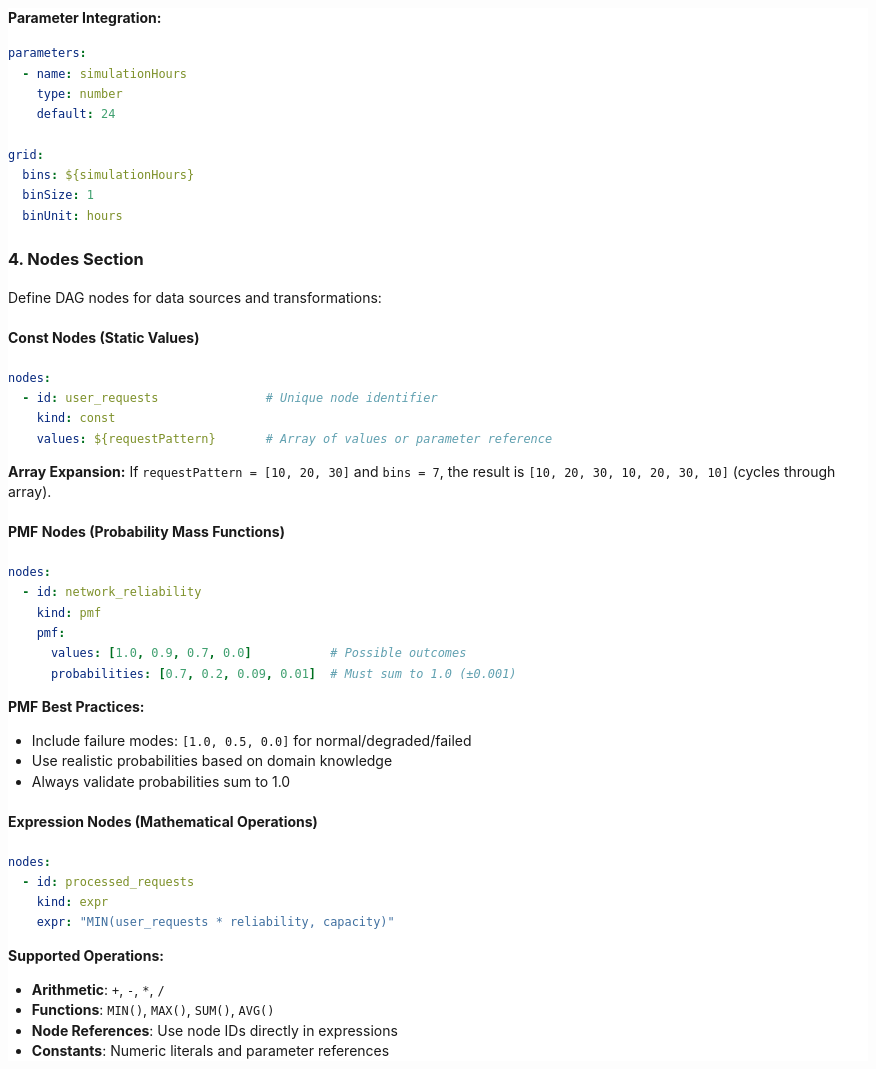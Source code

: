 **Parameter Integration:**
```yaml
parameters:
  - name: simulationHours
    type: number
    default: 24
    
grid:
  bins: ${simulationHours}
  binSize: 1
  binUnit: hours
```

### 4. Nodes Section

Define DAG nodes for data sources and transformations:

#### Const Nodes (Static Values)
```yaml
nodes:
  - id: user_requests               # Unique node identifier
    kind: const
    values: ${requestPattern}       # Array of values or parameter reference
```

**Array Expansion:**
If `requestPattern = [10, 20, 30]` and `bins = 7`, the result is `[10, 20, 30, 10, 20, 30, 10]` (cycles through array).

#### PMF Nodes (Probability Mass Functions)
```yaml
nodes:
  - id: network_reliability
    kind: pmf
    pmf:
      values: [1.0, 0.9, 0.7, 0.0]           # Possible outcomes
      probabilities: [0.7, 0.2, 0.09, 0.01]  # Must sum to 1.0 (±0.001)
```

**PMF Best Practices:**
- Include failure modes: `[1.0, 0.5, 0.0]` for normal/degraded/failed
- Use realistic probabilities based on domain knowledge
- Always validate probabilities sum to 1.0

#### Expression Nodes (Mathematical Operations)
```yaml
nodes:
  - id: processed_requests
    kind: expr
    expr: "MIN(user_requests * reliability, capacity)"
```

**Supported Operations:**
- **Arithmetic**: `+`, `-`, `*`, `/`
- **Functions**: `MIN()`, `MAX()`, `SUM()`, `AVG()`
- **Node References**: Use node IDs directly in expressions
- **Constants**: Numeric literals and parameter references

